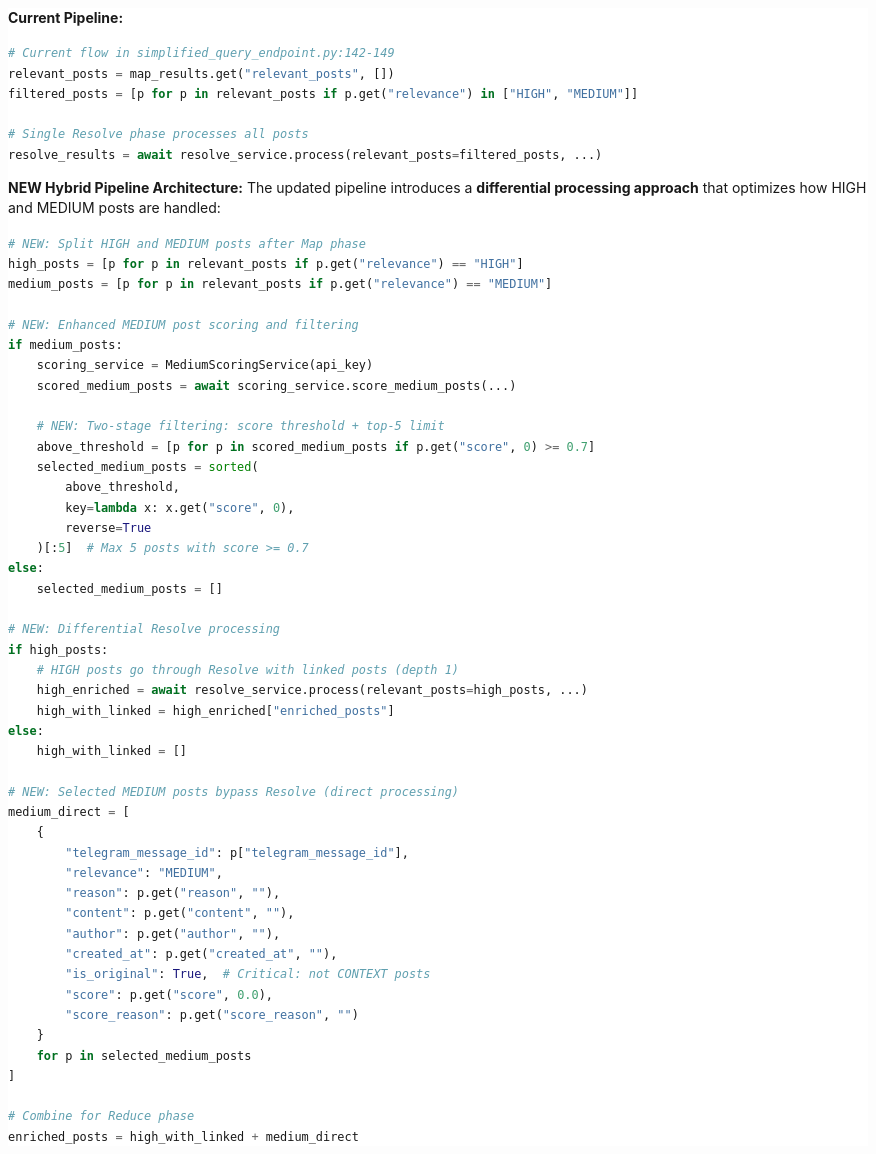**Current Pipeline:**
```python
# Current flow in simplified_query_endpoint.py:142-149
relevant_posts = map_results.get("relevant_posts", [])
filtered_posts = [p for p in relevant_posts if p.get("relevance") in ["HIGH", "MEDIUM"]]

# Single Resolve phase processes all posts
resolve_results = await resolve_service.process(relevant_posts=filtered_posts, ...)
```

**NEW Hybrid Pipeline Architecture:**
The updated pipeline introduces a **differential processing approach** that optimizes how HIGH and MEDIUM posts are handled:

```python
# NEW: Split HIGH and MEDIUM posts after Map phase
high_posts = [p for p in relevant_posts if p.get("relevance") == "HIGH"]
medium_posts = [p for p in relevant_posts if p.get("relevance") == "MEDIUM"]

# NEW: Enhanced MEDIUM post scoring and filtering
if medium_posts:
    scoring_service = MediumScoringService(api_key)
    scored_medium_posts = await scoring_service.score_medium_posts(...)

    # NEW: Two-stage filtering: score threshold + top-5 limit
    above_threshold = [p for p in scored_medium_posts if p.get("score", 0) >= 0.7]
    selected_medium_posts = sorted(
        above_threshold,
        key=lambda x: x.get("score", 0),
        reverse=True
    )[:5]  # Max 5 posts with score >= 0.7
else:
    selected_medium_posts = []

# NEW: Differential Resolve processing
if high_posts:
    # HIGH posts go through Resolve with linked posts (depth 1)
    high_enriched = await resolve_service.process(relevant_posts=high_posts, ...)
    high_with_linked = high_enriched["enriched_posts"]
else:
    high_with_linked = []

# NEW: Selected MEDIUM posts bypass Resolve (direct processing)
medium_direct = [
    {
        "telegram_message_id": p["telegram_message_id"],
        "relevance": "MEDIUM",
        "reason": p.get("reason", ""),
        "content": p.get("content", ""),
        "author": p.get("author", ""),
        "created_at": p.get("created_at", ""),
        "is_original": True,  # Critical: not CONTEXT posts
        "score": p.get("score", 0.0),
        "score_reason": p.get("score_reason", "")
    }
    for p in selected_medium_posts
]

# Combine for Reduce phase
enriched_posts = high_with_linked + medium_direct
```
